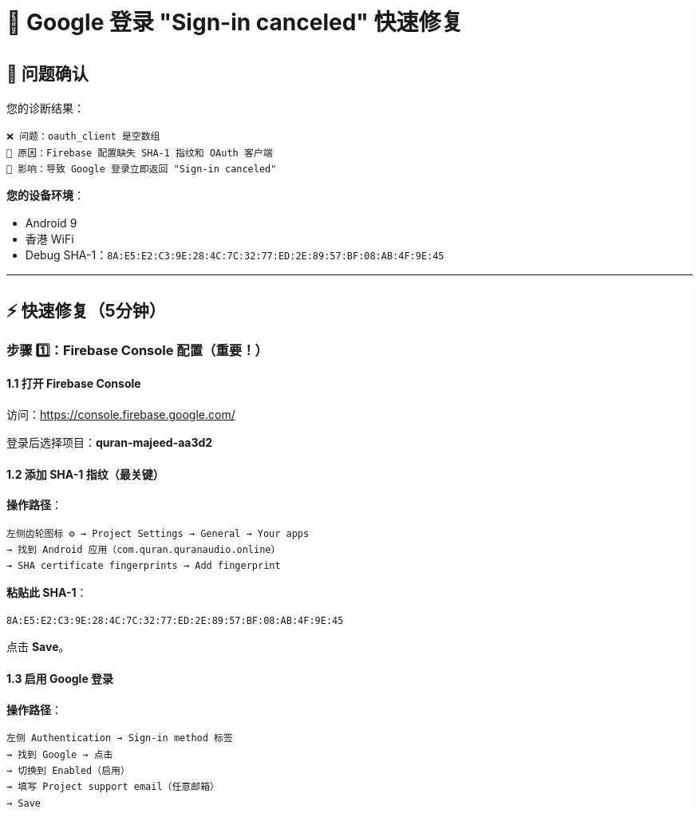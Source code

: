 # 🚨 Google 登录 "Sign-in canceled" 快速修复

## 📌 问题确认

您的诊断结果：

```
❌ 问题：oauth_client 是空数组
📍 原因：Firebase 配置缺失 SHA-1 指纹和 OAuth 客户端
🔧 影响：导致 Google 登录立即返回 "Sign-in canceled"
```

**您的设备环境**：
- Android 9
- 香港 WiFi
- Debug SHA-1：`8A:E5:E2:C3:9E:28:4C:7C:32:77:ED:2E:89:57:BF:08:AB:4F:9E:45`

---

## ⚡ 快速修复（5分钟）

### **步骤 1️⃣：Firebase Console 配置（重要！）**

#### **1.1 打开 Firebase Console**
访问：https://console.firebase.google.com/

登录后选择项目：**quran-majeed-aa3d2**

#### **1.2 添加 SHA-1 指纹（最关键）**

**操作路径**：
```
左侧齿轮图标 ⚙️ → Project Settings → General → Your apps
→ 找到 Android 应用（com.quran.quranaudio.online）
→ SHA certificate fingerprints → Add fingerprint
```

**粘贴此 SHA-1**：
```
8A:E5:E2:C3:9E:28:4C:7C:32:77:ED:2E:89:57:BF:08:AB:4F:9E:45
```

点击 **Save**。

#### **1.3 启用 Google 登录**

**操作路径**：
```
左侧 Authentication → Sign-in method 标签
→ 找到 Google → 点击
→ 切换到 Enabled（启用）
→ 填写 Project support email（任意邮箱）
→ Save
```
